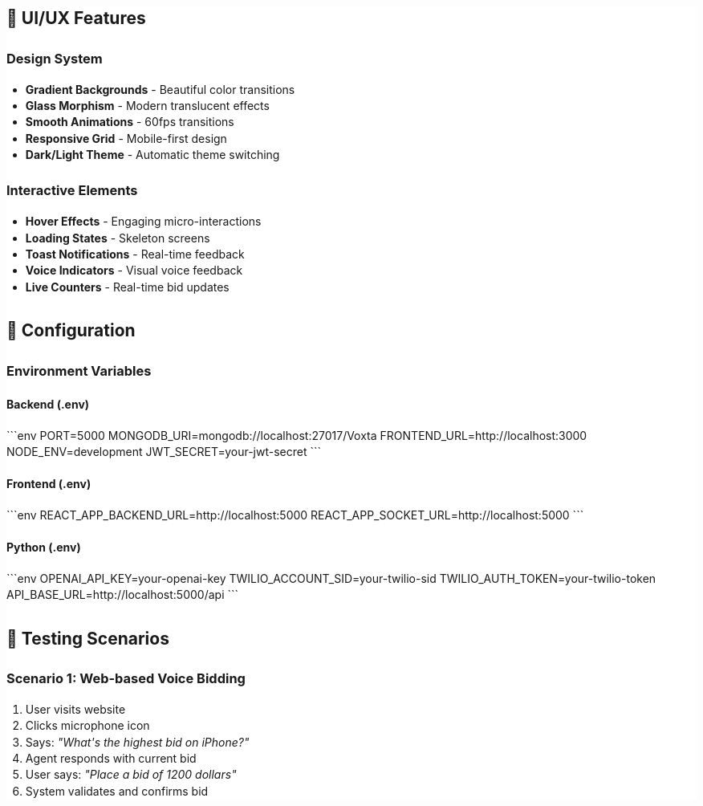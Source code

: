 ## 🎨 UI/UX Features

### Design System
- **Gradient Backgrounds** - Beautiful color transitions
- **Glass Morphism** - Modern translucent effects
- **Smooth Animations** - 60fps transitions
- **Responsive Grid** - Mobile-first design
- **Dark/Light Theme** - Automatic theme switching

### Interactive Elements
- **Hover Effects** - Engaging micro-interactions
- **Loading States** - Skeleton screens
- **Toast Notifications** - Real-time feedback
- **Voice Indicators** - Visual voice feedback
- **Live Counters** - Real-time bid updates

## 🔧 Configuration

### Environment Variables

#### Backend (.env)
\`\`\`env
PORT=5000
MONGODB_URI=mongodb://localhost:27017/Voxta
FRONTEND_URL=http://localhost:3000
NODE_ENV=development
JWT_SECRET=your-jwt-secret
\`\`\`

#### Frontend (.env)
\`\`\`env
REACT_APP_BACKEND_URL=http://localhost:5000
REACT_APP_SOCKET_URL=http://localhost:5000
\`\`\`

#### Python (.env)
\`\`\`env
OPENAI_API_KEY=your-openai-key
TWILIO_ACCOUNT_SID=your-twilio-sid
TWILIO_AUTH_TOKEN=your-twilio-token
API_BASE_URL=http://localhost:5000/api
\`\`\`

## 🧪 Testing Scenarios

### Scenario 1: Web-based Voice Bidding
1. User visits website
2. Clicks microphone icon
3. Says: *"What's the highest bid on iPhone?"*
4. Agent responds with current bid
5. User says: *"Place a bid of 1200 dollars"*
6. System validates and confirms bid
